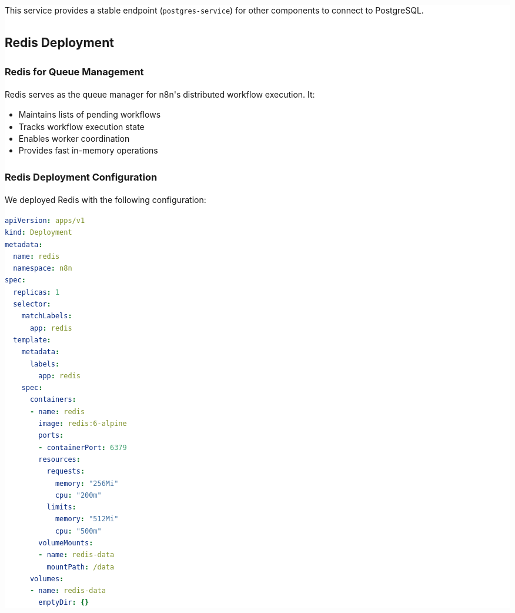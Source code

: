 This service provides a stable endpoint (`postgres-service`) for other components to connect to PostgreSQL.

## Redis Deployment

### Redis for Queue Management

Redis serves as the queue manager for n8n's distributed workflow execution. It:
- Maintains lists of pending workflows
- Tracks workflow execution state
- Enables worker coordination
- Provides fast in-memory operations

### Redis Deployment Configuration

We deployed Redis with the following configuration:

```yaml
apiVersion: apps/v1
kind: Deployment
metadata:
  name: redis
  namespace: n8n
spec:
  replicas: 1
  selector:
    matchLabels:
      app: redis
  template:
    metadata:
      labels:
        app: redis
    spec:
      containers:
      - name: redis
        image: redis:6-alpine
        ports:
        - containerPort: 6379
        resources:
          requests:
            memory: "256Mi"
            cpu: "200m"
          limits:
            memory: "512Mi"
            cpu: "500m"
        volumeMounts:
        - name: redis-data
          mountPath: /data
      volumes:
      - name: redis-data
        emptyDir: {}
```
